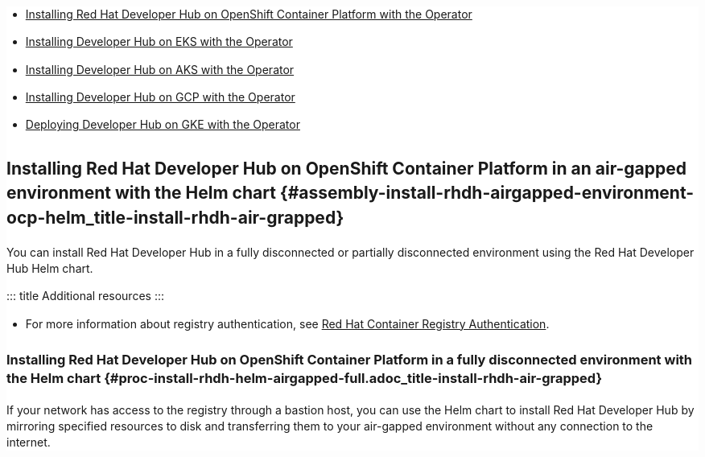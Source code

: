   - [Installing Red Hat Developer Hub on OpenShift Container Platform
    with the
    Operator](https://docs.redhat.com/en/documentation/red_hat_developer_hub/1.4/html/installing_red_hat_developer_hub_on_openshift_container_platform/assembly-install-rhdh-ocp-operator)

  - [Installing Developer Hub on EKS with the
    Operator](https://docs.redhat.com/en/documentation/red_hat_developer_hub/1.4/html/installing_red_hat_developer_hub_on_amazon_elastic_kubernetes_service/proc-rhdh-deploy-eks-operator_title-install-rhdh-eks)

  - [Installing Developer Hub on AKS with the
    Operator](https://docs.redhat.com/en/documentation/red_hat_developer_hub/1.4/html/installing_red_hat_developer_hub_on_microsoft_azure_kubernetes_service/proc-rhdh-deploy-aks-operator_title-install-rhdh-aks)

  - [Installing Developer Hub on GCP with the
    Operator](https://docs.redhat.com/en/documentation/red_hat_developer_hub/1.4/html/installing_red_hat_developer_hub_on_openshift_dedicated_on_google_cloud_platform/proc-install-rhdh-osd-gcp-operator_title-install-rhdh-osd-gcp)

  - [Deploying Developer Hub on GKE with the
    Operator](https://docs.redhat.com/en/documentation/red_hat_developer_hub/1.4/html/installing_red_hat_developer_hub_on_google_kubernetes_engine/proc-rhdh-deploy-gke-operator.adoc_title-install-rhdh-gke#proc-deploy-rhdh-instance-gke.adoc_title-install-rhdh-gke)

</div>

## Installing Red Hat Developer Hub on OpenShift Container Platform in an air-gapped environment with the Helm chart {#assembly-install-rhdh-airgapped-environment-ocp-helm_title-install-rhdh-air-grapped}

You can install Red Hat Developer Hub in a fully disconnected or
partially disconnected environment using the Red Hat Developer Hub Helm
chart.

<div>

::: title
Additional resources
:::

- For more information about registry authentication, see [Red Hat
  Container Registry
  Authentication](https://access.redhat.com/RegistryAuthentication).

</div>

### Installing Red Hat Developer Hub on OpenShift Container Platform in a fully disconnected environment with the Helm chart {#proc-install-rhdh-helm-airgapped-full.adoc_title-install-rhdh-air-grapped}

If your network has access to the registry through a bastion host, you
can use the Helm chart to install Red Hat Developer Hub by mirroring
specified resources to disk and transferring them to your air-gapped
environment without any connection to the internet.
